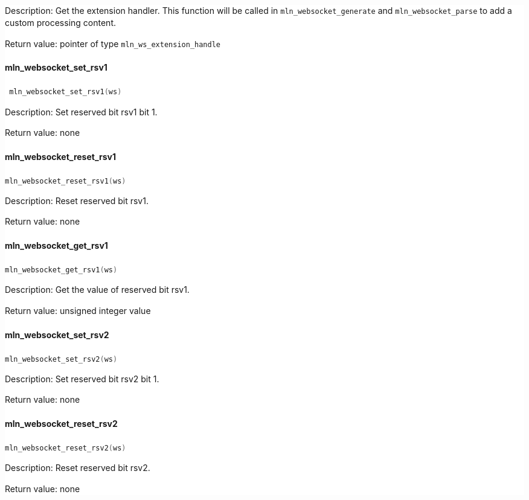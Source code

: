 Description: Get the extension handler. This function will be called in `mln_websocket_generate` and `mln_websocket_parse` to add a custom processing content.

Return value: pointer of type `mln_ws_extension_handle`



#### mln_websocket_set_rsv1

```c
 mln_websocket_set_rsv1(ws)
```

Description: Set reserved bit rsv1 bit 1.

Return value: none



#### mln_websocket_reset_rsv1

```c
mln_websocket_reset_rsv1(ws)
```

Description: Reset reserved bit rsv1.

Return value: none



#### mln_websocket_get_rsv1

```c
mln_websocket_get_rsv1(ws)
```

Description: Get the value of reserved bit rsv1.

Return value: unsigned integer value



#### mln_websocket_set_rsv2

```c
mln_websocket_set_rsv2(ws)
```

Description: Set reserved bit rsv2 bit 1.

Return value: none



#### mln_websocket_reset_rsv2

```c
mln_websocket_reset_rsv2(ws)
```

Description: Reset reserved bit rsv2.

Return value: none
